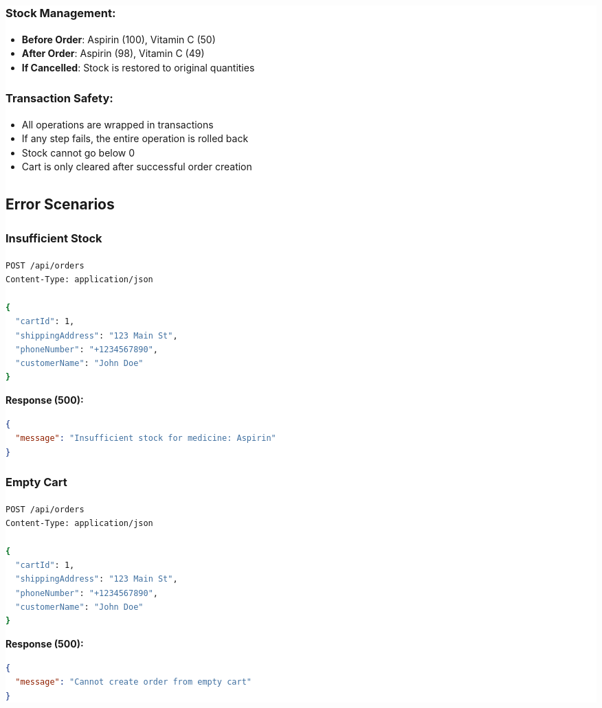 ### Stock Management:
- **Before Order**: Aspirin (100), Vitamin C (50)
- **After Order**: Aspirin (98), Vitamin C (49)
- **If Cancelled**: Stock is restored to original quantities

### Transaction Safety:
- All operations are wrapped in transactions
- If any step fails, the entire operation is rolled back
- Stock cannot go below 0
- Cart is only cleared after successful order creation

## Error Scenarios

### Insufficient Stock
```bash
POST /api/orders
Content-Type: application/json

{
  "cartId": 1,
  "shippingAddress": "123 Main St",
  "phoneNumber": "+1234567890",
  "customerName": "John Doe"
}
```

**Response (500):**
```json
{
  "message": "Insufficient stock for medicine: Aspirin"
}
```

### Empty Cart
```bash
POST /api/orders
Content-Type: application/json

{
  "cartId": 1,
  "shippingAddress": "123 Main St",
  "phoneNumber": "+1234567890",
  "customerName": "John Doe"
}
```

**Response (500):**
```json
{
  "message": "Cannot create order from empty cart"
}
```
